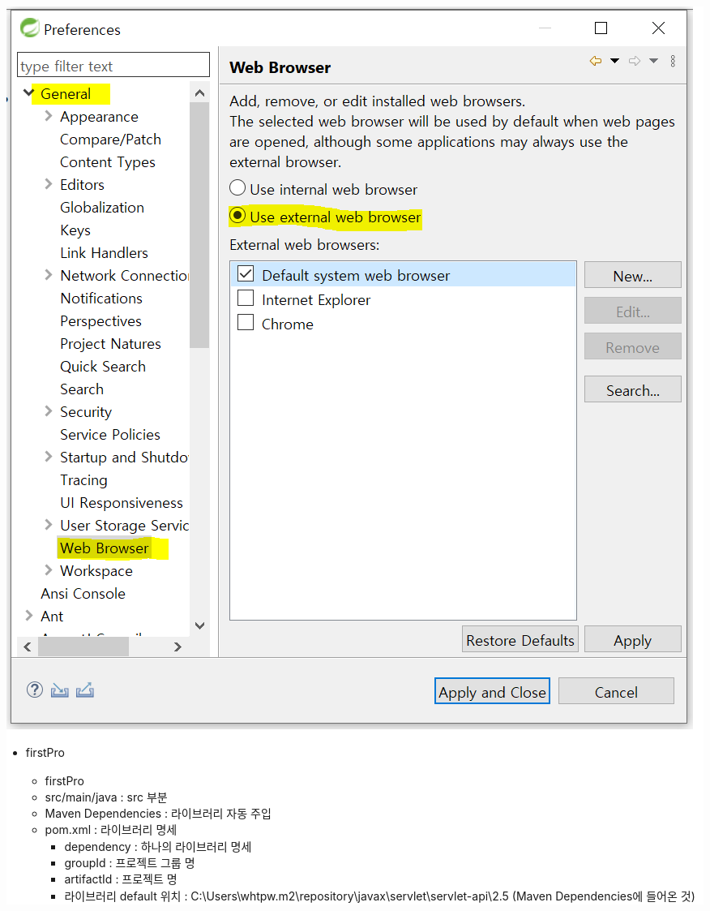 ![image-20200914115614753](../image/image-20200914115614753.png)



- firstPro

  - firstPro 
  - src/main/java : src 부분
  - Maven Dependencies : 라이브러리 자동 주입
  - pom.xml : 라이브러리 명세 
    - dependency : 하나의 라이브러리 명세 
    - groupId : 프로젝트 그룹 명
    - artifactId : 프로젝트 명 
    - 라이브러리 default 위치 : C:\Users\whtpw\.m2\repository\javax\servlet\servlet-api\2.5 (Maven Dependencies에 들어온 것)
